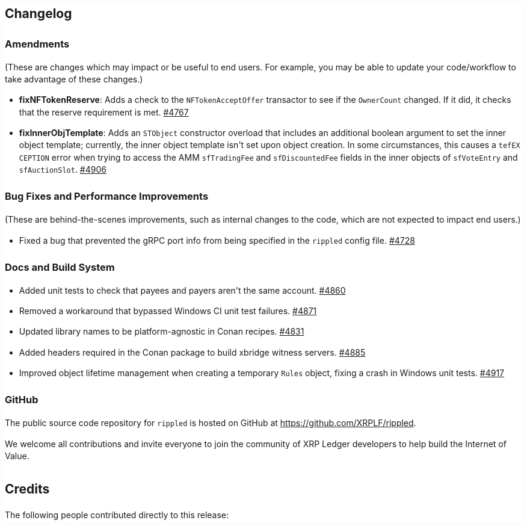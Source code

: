 ## Changelog

### Amendments
(These are changes which may impact or be useful to end users. For example, you may be able to update your code/workflow to take advantage of these changes.)

- **fixNFTokenReserve**: Adds a check to the `NFTokenAcceptOffer` transactor to see if the `OwnerCount` changed. If it did, it checks that the reserve requirement is met. [#4767](https://github.com/XRPLF/rippled/pull/4767)

- **fixInnerObjTemplate**: Adds an `STObject` constructor overload that includes an additional boolean argument to set the inner object template; currently, the inner object template isn't set upon object creation. In some circumstances, this causes a `tefEXCEPTION` error when trying to access the AMM `sfTradingFee` and `sfDiscountedFee` fields in the inner objects of `sfVoteEntry` and `sfAuctionSlot`. [#4906](https://github.com/XRPLF/rippled/pull/4906)


### Bug Fixes and Performance Improvements
(These are behind-the-scenes improvements, such as internal changes to the code, which are not expected to impact end users.)

- Fixed a bug that prevented the gRPC port info from being specified in the `rippled` config file. [#4728](https://github.com/XRPLF/rippled/pull/4728)


### Docs and Build System

- Added unit tests to check that payees and payers aren't the same account. [#4860](https://github.com/XRPLF/rippled/pull/4860)

- Removed a workaround that bypassed Windows CI unit test failures. [#4871](https://github.com/XRPLF/rippled/pull/4871)

- Updated library names to be platform-agnostic in Conan recipes. [#4831](https://github.com/XRPLF/rippled/pull/4831)

- Added headers required in the Conan package to build xbridge witness servers. [#4885](https://github.com/XRPLF/rippled/pull/4885)

- Improved object lifetime management when creating a temporary `Rules` object, fixing a crash in Windows unit tests. [#4917](https://github.com/XRPLF/rippled/pull/4917)

### GitHub

The public source code repository for `rippled` is hosted on GitHub at <https://github.com/XRPLF/rippled>.

We welcome all contributions and invite everyone to join the community of XRP Ledger developers to help build the Internet of Value.


## Credits

The following people contributed directly to this release:
